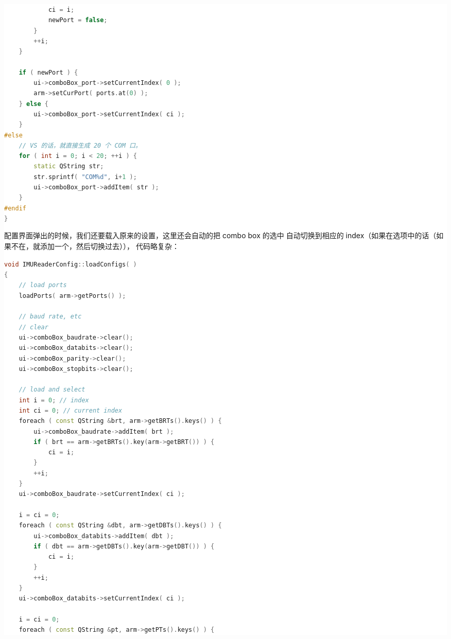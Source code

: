 ```cpp
            ci = i;
            newPort = false;
        }
        ++i;
    }

    if ( newPort ) {
        ui->comboBox_port->setCurrentIndex( 0 );
        arm->setCurPort( ports.at(0) );
    } else {
        ui->comboBox_port->setCurrentIndex( ci );
    }
#else
    // VS 的话，就直接生成 20 个 COM 口。
    for ( int i = 0; i < 20; ++i ) {
        static QString str;
        str.sprintf( "COM%d", i+1 );
        ui->comboBox_port->addItem( str );
    }
#endif
}
```

配置界面弹出的时候，我们还要载入原来的设置，这里还会自动的把 combo box 的选中
自动切换到相应的 index（如果在选项中的话（如果不在，就添加一个，然后切换过去）），
代码略复杂：

```cpp
void IMUReaderConfig::loadConfigs( )
{
    // load ports
    loadPorts( arm->getPorts() );

    // baud rate, etc
    // clear
    ui->comboBox_baudrate->clear();
    ui->comboBox_databits->clear();
    ui->comboBox_parity->clear();
    ui->comboBox_stopbits->clear();

    // load and select
    int i = 0; // index
    int ci = 0; // current index
    foreach ( const QString &brt, arm->getBRTs().keys() ) {
        ui->comboBox_baudrate->addItem( brt );
        if ( brt == arm->getBRTs().key(arm->getBRT()) ) {
            ci = i;
        }
        ++i;
    }
    ui->comboBox_baudrate->setCurrentIndex( ci );

    i = ci = 0;
    foreach ( const QString &dbt, arm->getDBTs().keys() ) {
        ui->comboBox_databits->addItem( dbt );
        if ( dbt == arm->getDBTs().key(arm->getDBT()) ) {
            ci = i;
        }
        ++i;
    }
    ui->comboBox_databits->setCurrentIndex( ci );

    i = ci = 0;
    foreach ( const QString &pt, arm->getPTs().keys() ) {
```